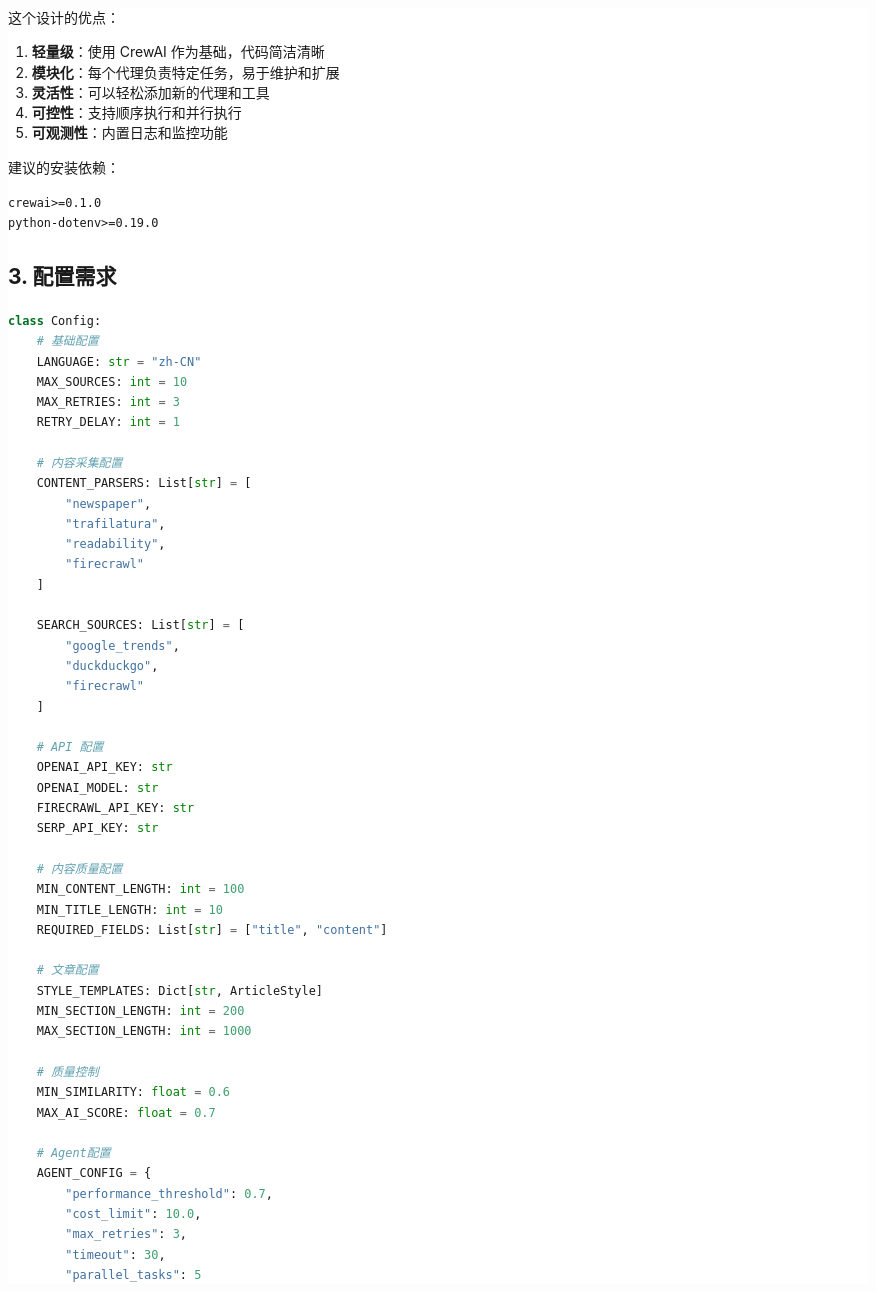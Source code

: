 这个设计的优点：
1. **轻量级**：使用 CrewAI 作为基础，代码简洁清晰
2. **模块化**：每个代理负责特定任务，易于维护和扩展
3. **灵活性**：可以轻松添加新的代理和工具
4. **可控性**：支持顺序执行和并行执行
5. **可观测性**：内置日志和监控功能

建议的安装依赖：
```
crewai>=0.1.0
python-dotenv>=0.19.0
```

## 3. 配置需求

```python
class Config:
    # 基础配置
    LANGUAGE: str = "zh-CN"
    MAX_SOURCES: int = 10
    MAX_RETRIES: int = 3
    RETRY_DELAY: int = 1

    # 内容采集配置
    CONTENT_PARSERS: List[str] = [
        "newspaper",
        "trafilatura",
        "readability",
        "firecrawl"
    ]

    SEARCH_SOURCES: List[str] = [
        "google_trends",
        "duckduckgo",
        "firecrawl"
    ]

    # API 配置
    OPENAI_API_KEY: str
    OPENAI_MODEL: str
    FIRECRAWL_API_KEY: str
    SERP_API_KEY: str

    # 内容质量配置
    MIN_CONTENT_LENGTH: int = 100
    MIN_TITLE_LENGTH: int = 10
    REQUIRED_FIELDS: List[str] = ["title", "content"]

    # 文章配置
    STYLE_TEMPLATES: Dict[str, ArticleStyle]
    MIN_SECTION_LENGTH: int = 200
    MAX_SECTION_LENGTH: int = 1000

    # 质量控制
    MIN_SIMILARITY: float = 0.6
    MAX_AI_SCORE: float = 0.7

    # Agent配置
    AGENT_CONFIG = {
        "performance_threshold": 0.7,
        "cost_limit": 10.0,
        "max_retries": 3,
        "timeout": 30,
        "parallel_tasks": 5
```